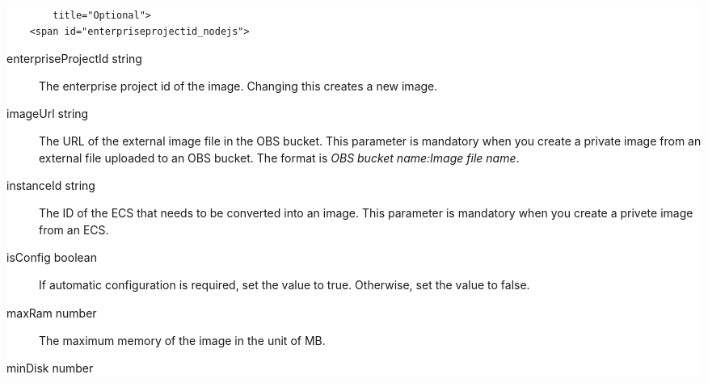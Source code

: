             title="Optional">
        <span id="enterpriseprojectid_nodejs">
<a data-swiftype-name="resource-property" data-swiftype-type="text" href="#enterpriseprojectid_nodejs" style="color: inherit; text-decoration: inherit;">enterprise<wbr>Project<wbr>Id</a>
</span>
        <span class="property-indicator"></span>
        <span class="property-type">string</span>
    </dt>
    <dd><p>The enterprise project id of the image. Changing this creates a
new image.</p>
</dd><dt class="property-optional property-replacement"
            title="Optional">
        <span id="imageurl_nodejs">
<a data-swiftype-name="resource-property" data-swiftype-type="text" href="#imageurl_nodejs" style="color: inherit; text-decoration: inherit;">image<wbr>Url</a>
</span>
        <span class="property-indicator"></span>
        <span class="property-type">string</span>
    </dt>
    <dd><p>The URL of the external image file in the OBS bucket. This parameter is
mandatory when you create a private image from an external file uploaded to an OBS bucket. The format is <em>OBS bucket
name:Image file name</em>.</p>
</dd><dt class="property-optional property-replacement"
            title="Optional">
        <span id="instanceid_nodejs">
<a data-swiftype-name="resource-property" data-swiftype-type="text" href="#instanceid_nodejs" style="color: inherit; text-decoration: inherit;">instance<wbr>Id</a>
</span>
        <span class="property-indicator"></span>
        <span class="property-type">string</span>
    </dt>
    <dd><p>The ID of the ECS that needs to be converted into an image. This
parameter is mandatory when you create a privete image from an ECS.</p>
</dd><dt class="property-optional property-replacement"
            title="Optional">
        <span id="isconfig_nodejs">
<a data-swiftype-name="resource-property" data-swiftype-type="text" href="#isconfig_nodejs" style="color: inherit; text-decoration: inherit;">is<wbr>Config</a>
</span>
        <span class="property-indicator"></span>
        <span class="property-type">boolean</span>
    </dt>
    <dd><p>If automatic configuration is required, set the value to true. Otherwise, set
the value to false.</p>
</dd><dt class="property-optional property-replacement"
            title="Optional">
        <span id="maxram_nodejs">
<a data-swiftype-name="resource-property" data-swiftype-type="text" href="#maxram_nodejs" style="color: inherit; text-decoration: inherit;">max<wbr>Ram</a>
</span>
        <span class="property-indicator"></span>
        <span class="property-type">number</span>
    </dt>
    <dd><p>The maximum memory of the image in the unit of MB.</p>
</dd><dt class="property-optional property-replacement"
            title="Optional">
        <span id="mindisk_nodejs">
<a data-swiftype-name="resource-property" data-swiftype-type="text" href="#mindisk_nodejs" style="color: inherit; text-decoration: inherit;">min<wbr>Disk</a>
</span>
        <span class="property-indicator"></span>
        <span class="property-type">number</span>
    </dt>